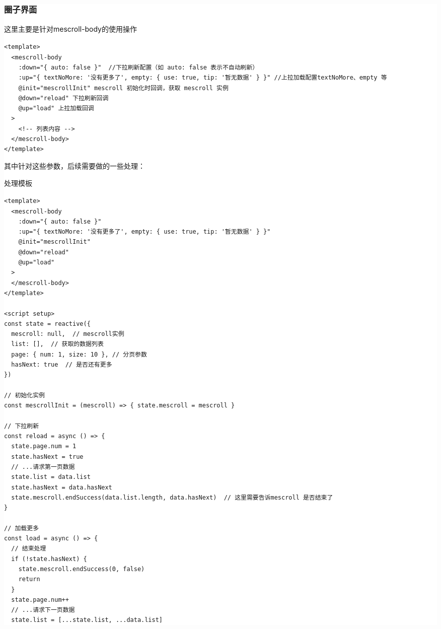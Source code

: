 

### 圈子界面

这里主要是针对mescroll-body的使用操作

```text
<template>
  <mescroll-body
    :down="{ auto: false }"  //下拉刷新配置（如 auto: false 表示不自动刷新）
    :up="{ textNoMore: '没有更多了', empty: { use: true, tip: '暂无数据' } }" //上拉加载配置textNoMore、empty 等
    @init="mescrollInit" mescroll 初始化时回调，获取 mescroll 实例
    @down="reload" 下拉刷新回调
    @up="load" 上拉加载回调
  >
    <!-- 列表内容 -->
  </mescroll-body>
</template>
```

其中针对这些参数，后续需要做的一些处理：

处理模板

~~~vue
<template>
  <mescroll-body
    :down="{ auto: false }"
    :up="{ textNoMore: '没有更多了', empty: { use: true, tip: '暂无数据' } }"
    @init="mescrollInit"
    @down="reload"
    @up="load"
  >
  </mescroll-body>
</template>

<script setup>
const state = reactive({
  mescroll: null,  // mescroll实例
  list: [],  // 获取的数据列表
  page: { num: 1, size: 10 }, // 分页参数
  hasNext: true  // 是否还有更多
})

// 初始化实例
const mescrollInit = (mescroll) => { state.mescroll = mescroll }

// 下拉刷新
const reload = async () => {
  state.page.num = 1
  state.hasNext = true
  // ...请求第一页数据
  state.list = data.list
  state.hasNext = data.hasNext
  state.mescroll.endSuccess(data.list.length, data.hasNext)  // 这里需要告诉mescroll 是否结束了
}

// 加载更多
const load = async () => {
  // 结束处理
  if (!state.hasNext) {
    state.mescroll.endSuccess(0, false)
    return
  }
  state.page.num++
  // ...请求下一页数据
  state.list = [...state.list, ...data.list]
~~~